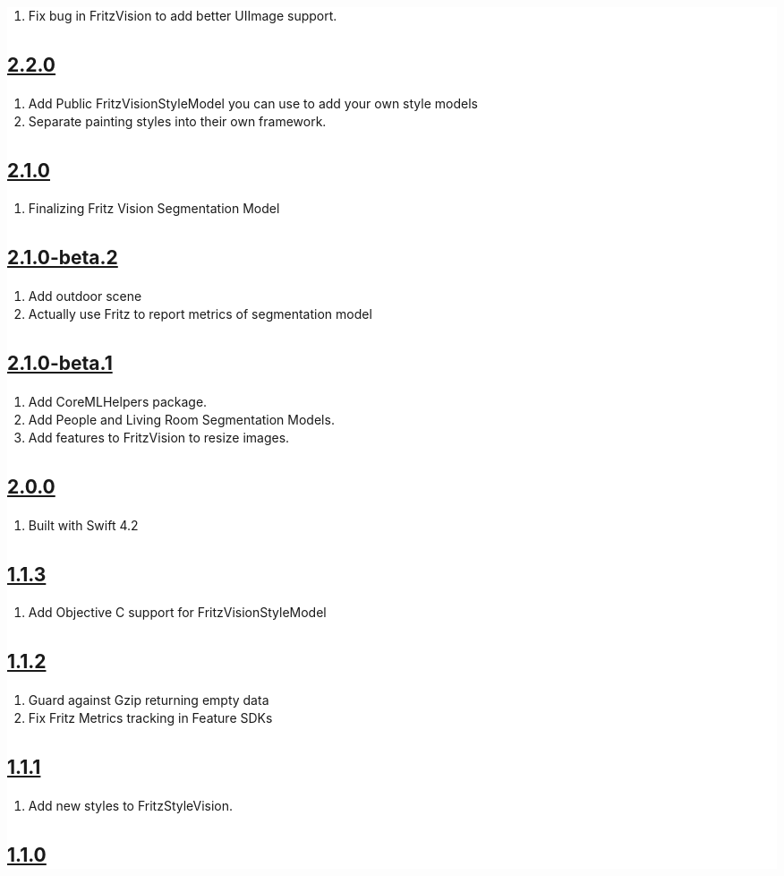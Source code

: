 1. Fix bug in FritzVision to add better UIImage support.

## [2.2.0](https://github.com/fritzlabs/swift-framework/releases/tag/2.2.0)

1. Add Public FritzVisionStyleModel you can use to add your own style models
2. Separate painting styles into their own framework.

## [2.1.0](https://github.com/fritzlabs/swift-framework/releases/tag/2.1.0)

1. Finalizing Fritz Vision Segmentation Model

## [2.1.0-beta.2](https://github.com/fritzlabs/swift-framework/releases/tag/2.1.0-beta.2)

1. Add outdoor scene
2. Actually use Fritz to report metrics of segmentation model

## [2.1.0-beta.1](https://github.com/fritzlabs/swift-framework/releases/tag/2.1.0-beta.1)

1. Add CoreMLHelpers package.
2. Add People and Living Room Segmentation Models.
3. Add features to FritzVision to resize images.

## [2.0.0](https://github.com/fritzlabs/swift-framework/releases/tag/2.0.0)

1. Built with Swift 4.2

## [1.1.3](https://github.com/fritzlabs/swift-framework/releases/tag/1.1.3)

1. Add Objective C support for FritzVisionStyleModel

## [1.1.2](https://github.com/fritzlabs/swift-framework/releases/tag/1.1.2)

1. Guard against Gzip returning empty data
2. Fix Fritz Metrics tracking in Feature SDKs

## [1.1.1](https://github.com/fritzlabs/swift-framework/releases/tag/1.1.1)

1. Add new styles to FritzStyleVision.

## [1.1.0](https://github.com/fritzlabs/swift-framework/releases/tag/1.1.0)
